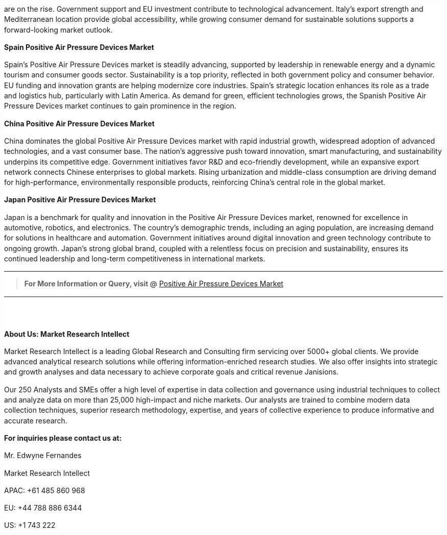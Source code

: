 are on the rise. Government support and EU investment contribute to technological advancement. Italy&rsquo;s export strength and Mediterranean location provide global accessibility, while growing consumer demand for sustainable solutions supports a forward-looking market outlook.</p><p class="" data-start="4424" data-end="4975"><strong data-start="4424" data-end="4445">Spain Positive Air Pressure Devices Market</strong></p><p class="" data-start="4424" data-end="4975">Spain&rsquo;s Positive Air Pressure Devices market is steadily advancing, supported by leadership in renewable energy and a dynamic tourism and consumer goods sector. Sustainability is a top priority, reflected in both government policy and consumer behavior. EU funding and innovation grants are helping modernize core industries. Spain&rsquo;s strategic location enhances its role as a trade and logistics hub, particularly with Latin America. As demand for green, efficient technologies grows, the Spanish Positive Air Pressure Devices market continues to gain prominence in the region.</p><p class="" data-start="4977" data-end="5589"><strong data-start="4977" data-end="4998">China Positive Air Pressure Devices Market</strong></p><p class="" data-start="4977" data-end="5589">China dominates the global Positive Air Pressure Devices market with rapid industrial growth, widespread adoption of advanced technologies, and a vast consumer base. The nation&rsquo;s aggressive push toward innovation, smart manufacturing, and sustainability underpins its competitive edge. Government initiatives favor R&amp;D and eco-friendly development, while an expansive export network connects Chinese enterprises to global markets. Rising urbanization and middle-class consumption are driving demand for high-performance, environmentally responsible products, reinforcing China&rsquo;s central role in the global market.</p><p class="" data-start="5591" data-end="6162"><strong data-start="5591" data-end="5612">Japan Positive Air Pressure Devices Market</strong></p><p class="" data-start="5591" data-end="6162">Japan is a benchmark for quality and innovation in the Positive Air Pressure Devices market, renowned for excellence in automotive, robotics, and electronics. The country&rsquo;s demographic trends, including an aging population, are increasing demand for solutions in healthcare and automation. Government initiatives around digital innovation and green technology contribute to ongoing growth. Japan&rsquo;s strong global brand, coupled with a relentless focus on precision and sustainability, ensures its continued leadership and long-term competitiveness in international markets.</p><hr /><blockquote><p><span class="font-[700]"><strong>For More Information or Query, visit&nbsp;@</strong>&nbsp;</span><span class="font-[700]"><a href="https://www.marketresearchintellect.com/product/positive-air-pressure-devices-market/?utm_source=Linkedin&utm_medium=019" target="_blank" data-tracking-control-name="article-ssr-frontend-pulse_little-text-block" data-tracking-will-navigate="" data-test-link="">Positive Air Pressure Devices Market</a></span></p></blockquote><hr /><h3>&nbsp;</h3><p><strong><span class="font-[700]">About Us: Market Research Intellect</span></strong></p><p><span class="">Market Research Intellect is a leading Global Research and Consulting firm servicing over 5000+ global clients. We provide advanced analytical research solutions while offering information-enriched research studies.&nbsp;</span>We also offer insights into strategic and growth analyses and data necessary to achieve corporate goals and critical revenue Janisions.</p><p><span class="">Our 250 Analysts and SMEs offer a high level of expertise in data collection and governance using industrial techniques to collect and analyze data on more than 25,000 high-impact and niche markets. Our analysts are trained to combine modern data collection techniques, superior research methodology, expertise, and years of collective experience to produce informative and accurate research.</span></p><p><strong>For inquiries please contact us at:</strong></p><p>Mr. Edwyne Fernandes</p><p>Market Research Intellect</p><p>APAC: +61 485 860 968</p><p>EU: +44 788 886 6344</p><p>US: +1 743 222